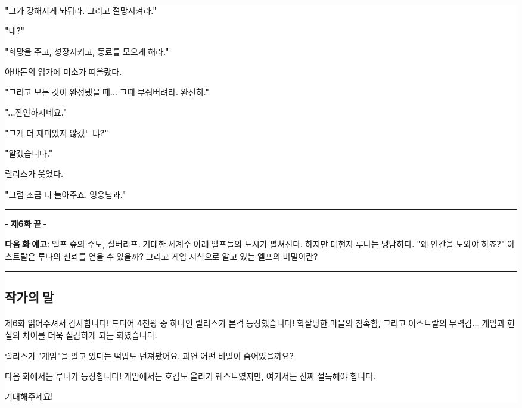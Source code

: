 "그가 강해지게 놔둬라. 그리고 절망시켜라."

"네?"

"희망을 주고, 성장시키고, 동료를 모으게 해라."

아바돈의 입가에 미소가 떠올랐다.

"그리고 모든 것이 완성됐을 때... 그때 부숴버려라. 완전히."

"...잔인하시네요."

"그게 더 재미있지 않겠느냐?"

"알겠습니다."

릴리스가 웃었다.

"그럼 조금 더 놀아주죠. 영웅님과."

---

**- 제6화 끝 -**

**다음 화 예고**: 엘프 숲의 수도, 실버리프. 거대한 세계수 아래 엘프들의 도시가 펼쳐진다. 하지만 대현자 루나는 냉담하다. "왜 인간을 도와야 하죠?" 아스트랄은 루나의 신뢰를 얻을 수 있을까? 그리고 게임 지식으로 알고 있는 엘프의 비밀이란?

---

## 작가의 말

제6화 읽어주셔서 감사합니다!
드디어 4천왕 중 하나인 릴리스가 본격 등장했습니다!
학살당한 마을의 참혹함, 그리고 아스트랄의 무력감...
게임과 현실의 차이를 더욱 실감하게 되는 화였습니다.

릴리스가 "게임"을 알고 있다는 떡밥도 던져봤어요.
과연 어떤 비밀이 숨어있을까요?

다음 화에서는 루나가 등장합니다!
게임에서는 호감도 올리기 퀘스트였지만, 여기서는 진짜 설득해야 합니다.

기대해주세요!
